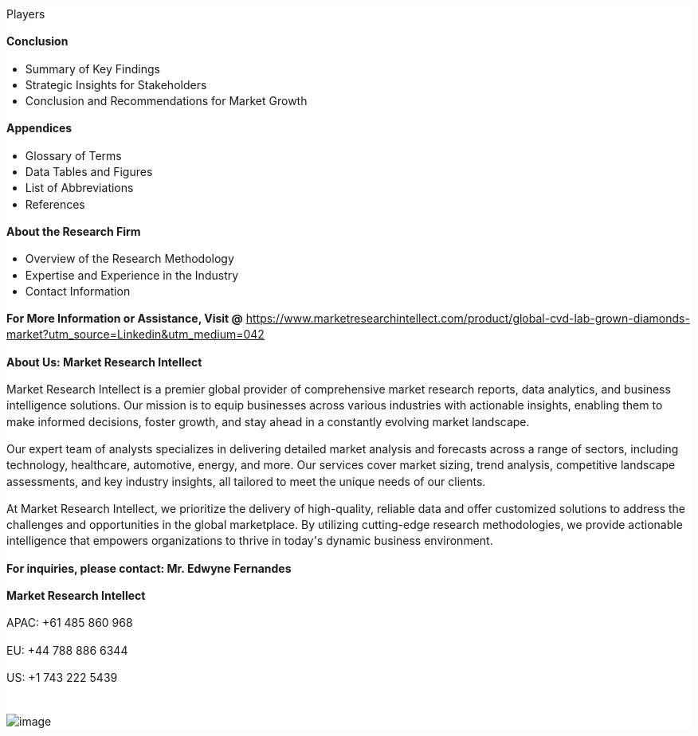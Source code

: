 Players</li></ul><p><strong>Conclusion</strong></p><ul><li>Summary of Key Findings</li><li>Strategic Insights for Stakeholders</li><li>Conclusion and Recommendations for Market Growth</li></ul><p><strong>Appendices</strong></p><ul><li>Glossary of Terms</li><li>Data Tables and Figures</li><li>List of Abbreviations</li><li>References</li></ul><p><strong>About the Research Firm</strong></p><ul><li>Overview of the Research Methodology</li><li>Expertise and Experience in the Industry</li><li>Contact Information</li></ul></div><div class="article-main__content" data-test-id="publishing-text-block"><p><span class="font-[700]"><strong>For More Information or Assistance, Visit @</strong>&nbsp;<a href="https://www.marketresearchintellect.com/product/global-cvd-lab-grown-diamonds-market?utm_source=Linkedin&utm_medium=042">https://www.marketresearchintellect.com/product/global-cvd-lab-grown-diamonds-market?utm_source=Linkedin&utm_medium=042</a></span></p><p><strong>About Us: Market Research Intellect</strong></p><p>Market Research Intellect is a premier global provider of comprehensive market research reports, data analytics, and business intelligence solutions. Our mission is to equip businesses across various industries with actionable insights, enabling them to make informed decisions, foster growth, and stay ahead in a constantly evolving market landscape.</p><p>Our expert team of analysts specializes in delivering detailed market analysis and forecasts across a range of sectors, including technology, healthcare, automotive, energy, and more. Our services cover market sizing, trend analysis, competitive landscape assessments, and key industry insights, all tailored to meet the unique needs of our clients.</p><p>At Market Research Intellect, we prioritize the delivery of high-quality, reliable data and offer customized solutions to address the challenges and opportunities in the global marketplace. By utilizing cutting-edge research methodologies, we provide actionable intelligence that empowers organizations to thrive in today's dynamic business environment.</p><p><strong>For inquiries, please contact: Mr. Edwyne Fernandes</strong></p><p><strong>Market Research Intellect</strong></p><p>APAC: +61 485 860 968</p><p>EU: +44 788 886 6344</p><p>US: +1 743 222 5439</p></div><div class="article-main__content" data-test-id="publishing-text-block">&nbsp;</div>
![image](https://github.com/user-attachments/assets/35a37fb5-1c82-405f-a4c3-9287e90932f0)

